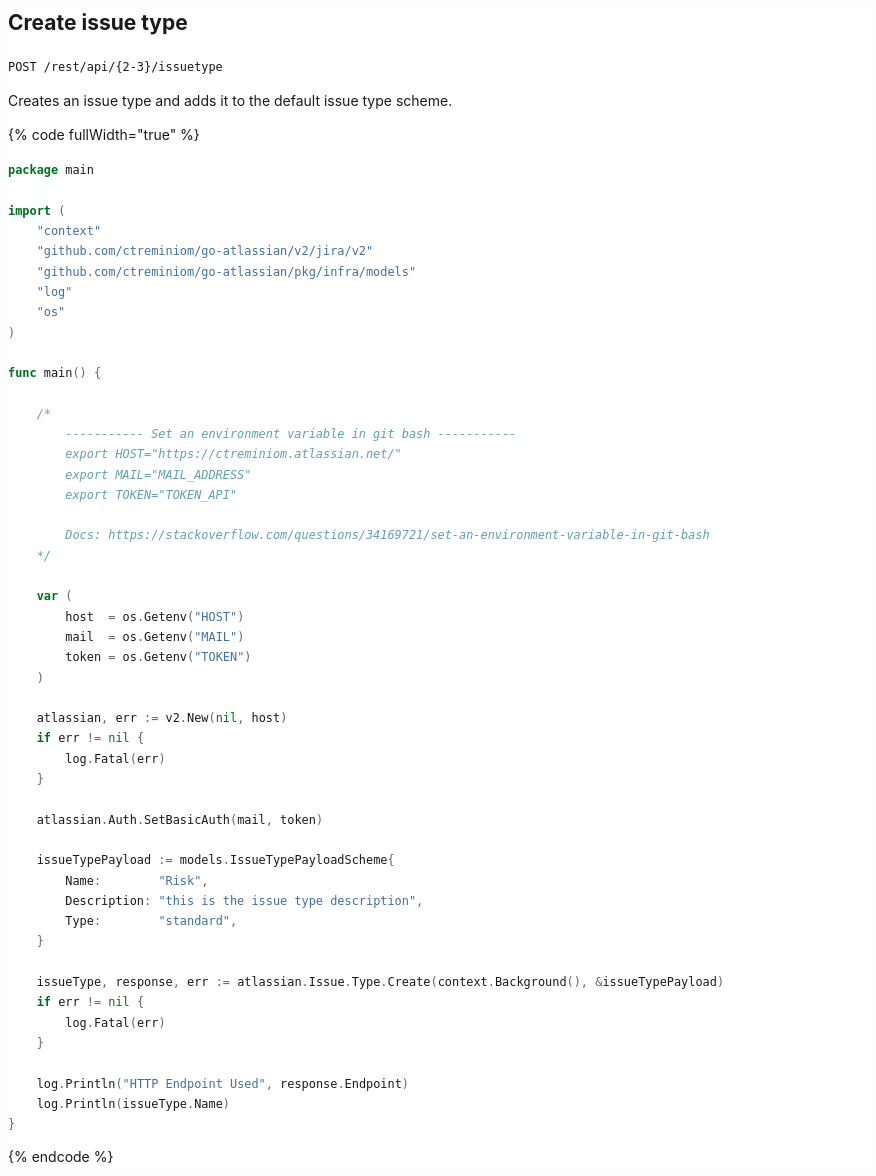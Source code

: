 ## Create issue type

`POST /rest/api/{2-3}/issuetype`

Creates an issue type and adds it to the default issue type scheme.

{% code fullWidth="true" %}
```go
package main

import (
	"context"
	"github.com/ctreminiom/go-atlassian/v2/jira/v2"
	"github.com/ctreminiom/go-atlassian/pkg/infra/models"
	"log"
	"os"
)

func main() {

	/*
		----------- Set an environment variable in git bash -----------
		export HOST="https://ctreminiom.atlassian.net/"
		export MAIL="MAIL_ADDRESS"
		export TOKEN="TOKEN_API"

		Docs: https://stackoverflow.com/questions/34169721/set-an-environment-variable-in-git-bash
	*/

	var (
		host  = os.Getenv("HOST")
		mail  = os.Getenv("MAIL")
		token = os.Getenv("TOKEN")
	)

	atlassian, err := v2.New(nil, host)
	if err != nil {
		log.Fatal(err)
	}

	atlassian.Auth.SetBasicAuth(mail, token)

	issueTypePayload := models.IssueTypePayloadScheme{
		Name:        "Risk",
		Description: "this is the issue type description",
		Type:        "standard",
	}

	issueType, response, err := atlassian.Issue.Type.Create(context.Background(), &issueTypePayload)
	if err != nil {
		log.Fatal(err)
	}

	log.Println("HTTP Endpoint Used", response.Endpoint)
	log.Println(issueType.Name)
}
```
{% endcode %}
